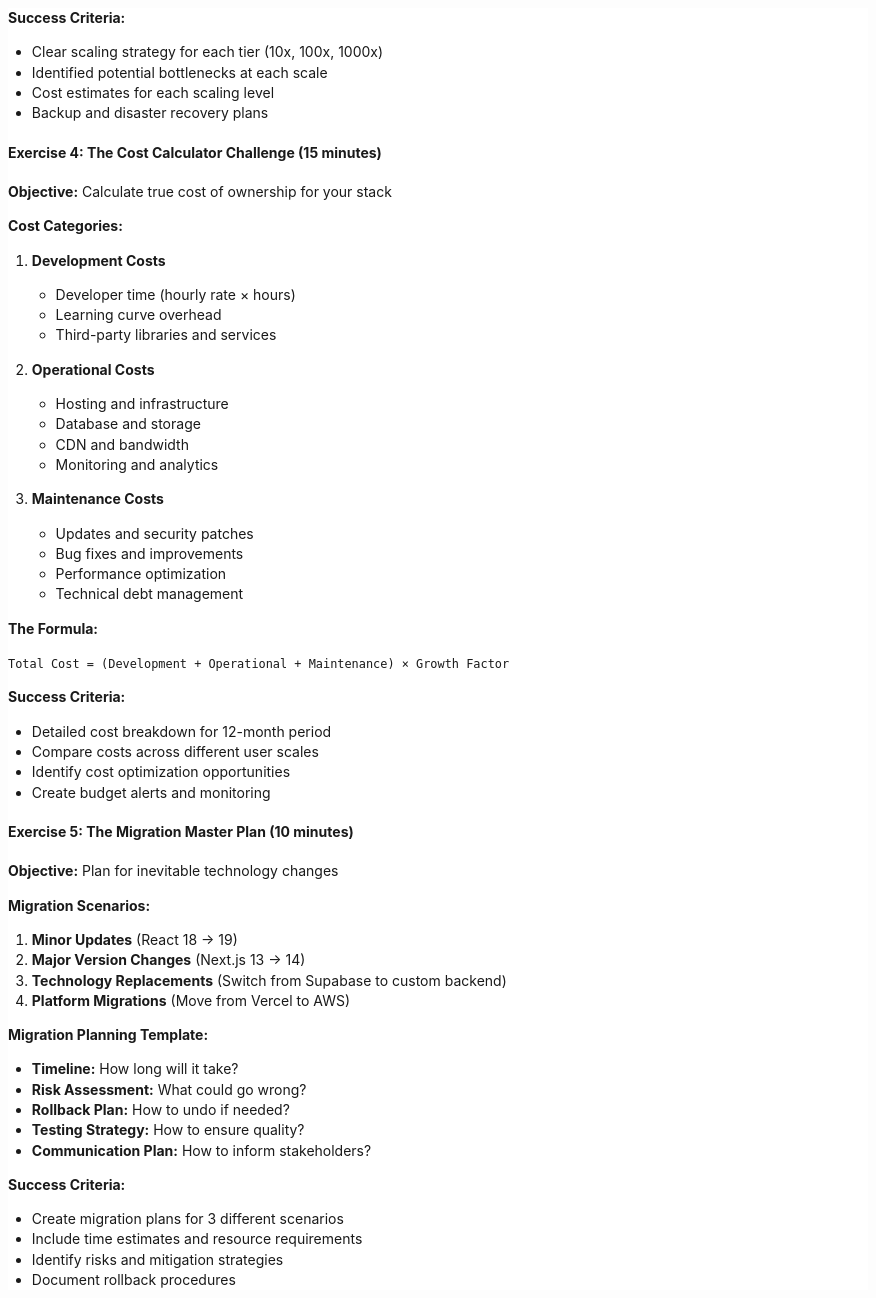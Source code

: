 **Success Criteria:**
- Clear scaling strategy for each tier (10x, 100x, 1000x)
- Identified potential bottlenecks at each scale
- Cost estimates for each scaling level
- Backup and disaster recovery plans

#### Exercise 4: The Cost Calculator Challenge (15 minutes)
**Objective:** Calculate true cost of ownership for your stack

**Cost Categories:**
1. **Development Costs**
   - Developer time (hourly rate × hours)
   - Learning curve overhead
   - Third-party libraries and services

2. **Operational Costs**
   - Hosting and infrastructure
   - Database and storage
   - CDN and bandwidth
   - Monitoring and analytics

3. **Maintenance Costs**
   - Updates and security patches
   - Bug fixes and improvements
   - Performance optimization
   - Technical debt management

**The Formula:**
```
Total Cost = (Development + Operational + Maintenance) × Growth Factor
```

**Success Criteria:**
- Detailed cost breakdown for 12-month period
- Compare costs across different user scales
- Identify cost optimization opportunities
- Create budget alerts and monitoring

#### Exercise 5: The Migration Master Plan (10 minutes)
**Objective:** Plan for inevitable technology changes

**Migration Scenarios:**
1. **Minor Updates** (React 18 → 19)
2. **Major Version Changes** (Next.js 13 → 14)
3. **Technology Replacements** (Switch from Supabase to custom backend)
4. **Platform Migrations** (Move from Vercel to AWS)

**Migration Planning Template:**
- **Timeline:** How long will it take?
- **Risk Assessment:** What could go wrong?
- **Rollback Plan:** How to undo if needed?
- **Testing Strategy:** How to ensure quality?
- **Communication Plan:** How to inform stakeholders?

**Success Criteria:**
- Create migration plans for 3 different scenarios
- Include time estimates and resource requirements
- Identify risks and mitigation strategies
- Document rollback procedures
